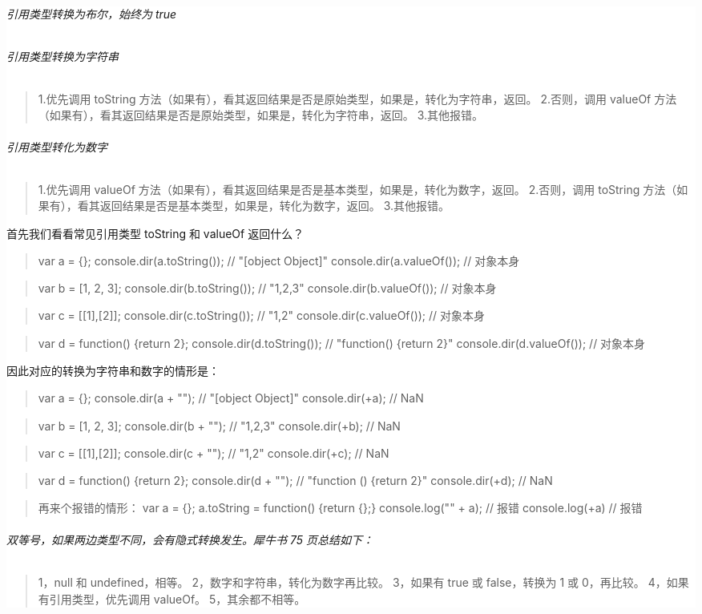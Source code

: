 ###### 引用类型转换为布尔，始终为 true

###### 引用类型转换为字符串

> 1.优先调用 toString 方法（如果有），看其返回结果是否是原始类型，如果是，转化为字符串，返回。 2.否则，调用 valueOf 方法（如果有），看其返回结果是否是原始类型，如果是，转化为字符串，返回。 3.其他报错。

###### 引用类型转化为数字

> 1.优先调用 valueOf 方法（如果有），看其返回结果是否是基本类型，如果是，转化为数字，返回。 2.否则，调用 toString 方法（如果有），看其返回结果是否是基本类型，如果是，转化为数字，返回。 3.其他报错。

首先我们看看常见引用类型 toString 和 valueOf 返回什么？

> var a = {};
> console.dir(a.toString()); // "[object Object]"
> console.dir(a.valueOf()); // 对象本身

> var b = [1, 2, 3];
> console.dir(b.toString()); // "1,2,3"
> console.dir(b.valueOf()); // 对象本身

> var c = [[1],[2]];
> console.dir(c.toString()); // "1,2"
> console.dir(c.valueOf()); // 对象本身

> var d = function() {return 2};
> console.dir(d.toString()); // "function() {return 2}"
> console.dir(d.valueOf()); // 对象本身

因此对应的转换为字符串和数字的情形是：

> var a = {};
> console.dir(a + ""); // "[object Object]"
> console.dir(+a); // NaN

> var b = [1, 2, 3];
> console.dir(b + ""); // "1,2,3"
> console.dir(+b); // NaN

> var c = [[1],[2]];
> console.dir(c + ""); // "1,2"
> console.dir(+c); // NaN

> var d = function() {return 2};
> console.dir(d + ""); // "function () {return 2}"
> console.dir(+d); // NaN

> 再来个报错的情形：
> var a = {};
> a.toString = function() {return {};}
> console.log("" + a); // 报错
> console.log(+a) // 报错

###### 双等号，如果两边类型不同，会有隐式转换发生。犀牛书 75 页总结如下：

> 1，null 和 undefined，相等。
> 2，数字和字符串，转化为数字再比较。
> 3，如果有 true 或 false，转换为 1 或 0，再比较。
> 4，如果有引用类型，优先调用 valueOf。
> 5，其余都不相等。
